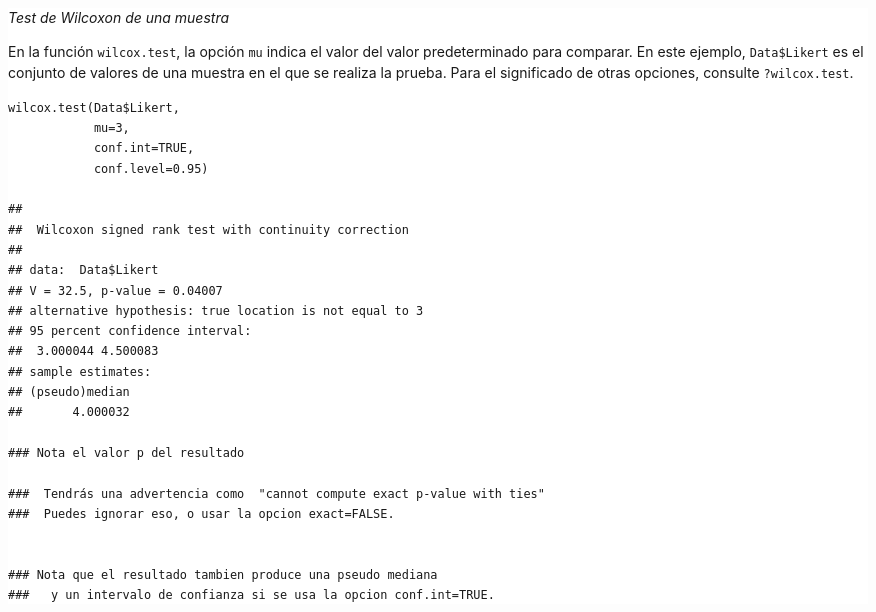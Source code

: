 <script data-pagedtable-source type="application/json">
{"columns":[{"label":["Speaker"],"name":[1],"type":["fctr"],"align":["left"]},{"label":["n"],"name":[2],"type":["dbl"],"align":["right"]},{"label":["mean"],"name":[3],"type":["dbl"],"align":["right"]},{"label":["sd"],"name":[4],"type":["dbl"],"align":["right"]},{"label":["min"],"name":[5],"type":["dbl"],"align":["right"]},{"label":["Q1"],"name":[6],"type":["dbl"],"align":["right"]},{"label":["median"],"name":[7],"type":["dbl"],"align":["right"]},{"label":["Q3"],"name":[8],"type":["dbl"],"align":["right"]},{"label":["max"],"name":[9],"type":["dbl"],"align":["right"]}],"data":[{"1":"Maggie Simpson","2":"10","3":"3.8","4":"0.919","5":"2","6":"3.25","7":"4","8":"4","9":"5"}],"options":{"columns":{"min":{},"max":[10]},"rows":{"min":[10],"max":[10]},"pages":{}}}
  </script>

*Test de Wilcoxon de una muestra*

En la función `wilcox.test`, la opción `mu` indica el valor del valor
predeterminado para comparar. En este ejemplo, `Data$Likert` es el
conjunto de valores de una muestra en el que se realiza la prueba. Para
el significado de otras opciones, consulte `?wilcox.test`.

    wilcox.test(Data$Likert,
                mu=3,
                conf.int=TRUE,
                conf.level=0.95)

    ## 
    ##  Wilcoxon signed rank test with continuity correction
    ## 
    ## data:  Data$Likert
    ## V = 32.5, p-value = 0.04007
    ## alternative hypothesis: true location is not equal to 3
    ## 95 percent confidence interval:
    ##  3.000044 4.500083
    ## sample estimates:
    ## (pseudo)median 
    ##       4.000032

    ### Nota el valor p del resultado 

    ###  Tendrás una advertencia como  "cannot compute exact p-value with ties"    
    ###  Puedes ignorar eso, o usar la opcion exact=FALSE.


    ### Nota que el resultado tambien produce una pseudo mediana
    ###   y un intervalo de confianza si se usa la opcion conf.int=TRUE.
